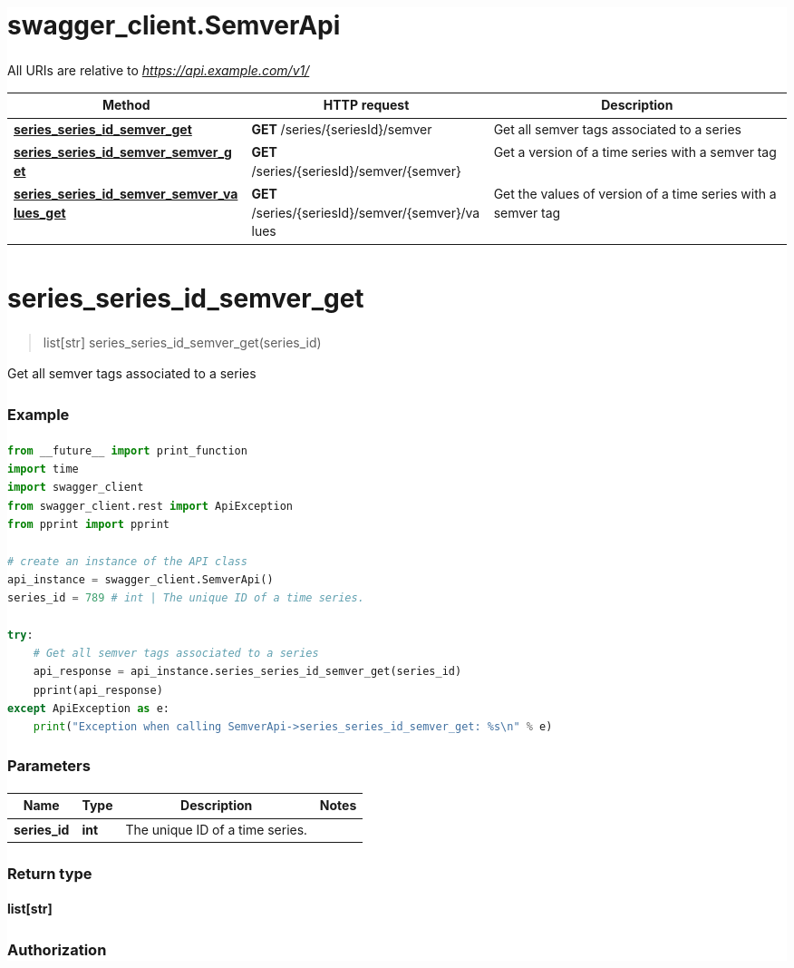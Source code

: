 # swagger_client.SemverApi

All URIs are relative to *https://api.example.com/v1/*

Method | HTTP request | Description
------------- | ------------- | -------------
[**series_series_id_semver_get**](SemverApi.md#series_series_id_semver_get) | **GET** /series/{seriesId}/semver | Get all semver tags associated to a series
[**series_series_id_semver_semver_get**](SemverApi.md#series_series_id_semver_semver_get) | **GET** /series/{seriesId}/semver/{semver} | Get a version of a time series with a semver tag
[**series_series_id_semver_semver_values_get**](SemverApi.md#series_series_id_semver_semver_values_get) | **GET** /series/{seriesId}/semver/{semver}/values | Get the values of version of a time series with a semver tag


# **series_series_id_semver_get**
> list[str] series_series_id_semver_get(series_id)

Get all semver tags associated to a series

### Example
```python
from __future__ import print_function
import time
import swagger_client
from swagger_client.rest import ApiException
from pprint import pprint

# create an instance of the API class
api_instance = swagger_client.SemverApi()
series_id = 789 # int | The unique ID of a time series.

try:
    # Get all semver tags associated to a series
    api_response = api_instance.series_series_id_semver_get(series_id)
    pprint(api_response)
except ApiException as e:
    print("Exception when calling SemverApi->series_series_id_semver_get: %s\n" % e)
```

### Parameters

Name | Type | Description  | Notes
------------- | ------------- | ------------- | -------------
 **series_id** | **int**| The unique ID of a time series. | 

### Return type

**list[str]**

### Authorization

